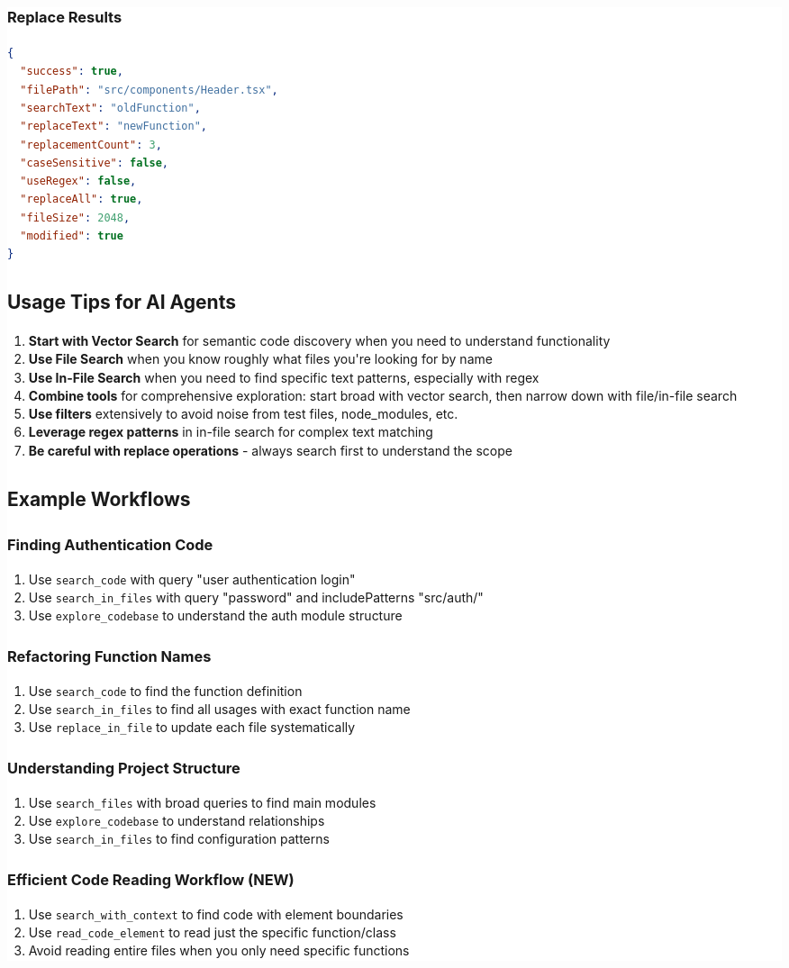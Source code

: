 ### Replace Results
```json
{
  "success": true,
  "filePath": "src/components/Header.tsx",
  "searchText": "oldFunction",
  "replaceText": "newFunction",
  "replacementCount": 3,
  "caseSensitive": false,
  "useRegex": false,
  "replaceAll": true,
  "fileSize": 2048,
  "modified": true
}
```

## Usage Tips for AI Agents

1. **Start with Vector Search** for semantic code discovery when you need to understand functionality
2. **Use File Search** when you know roughly what files you're looking for by name
3. **Use In-File Search** when you need to find specific text patterns, especially with regex
4. **Combine tools** for comprehensive exploration: start broad with vector search, then narrow down with file/in-file search
5. **Use filters** extensively to avoid noise from test files, node_modules, etc.
6. **Leverage regex patterns** in in-file search for complex text matching
7. **Be careful with replace operations** - always search first to understand the scope

## Example Workflows

### Finding Authentication Code
1. Use `search_code` with query "user authentication login"
2. Use `search_in_files` with query "password" and includePatterns "src/auth/"
3. Use `explore_codebase` to understand the auth module structure

### Refactoring Function Names
1. Use `search_code` to find the function definition
2. Use `search_in_files` to find all usages with exact function name
3. Use `replace_in_file` to update each file systematically

### Understanding Project Structure
1. Use `search_files` with broad queries to find main modules
2. Use `explore_codebase` to understand relationships
3. Use `search_in_files` to find configuration patterns

### Efficient Code Reading Workflow (NEW)
1. Use `search_with_context` to find code with element boundaries
2. Use `read_code_element` to read just the specific function/class
3. Avoid reading entire files when you only need specific functions
